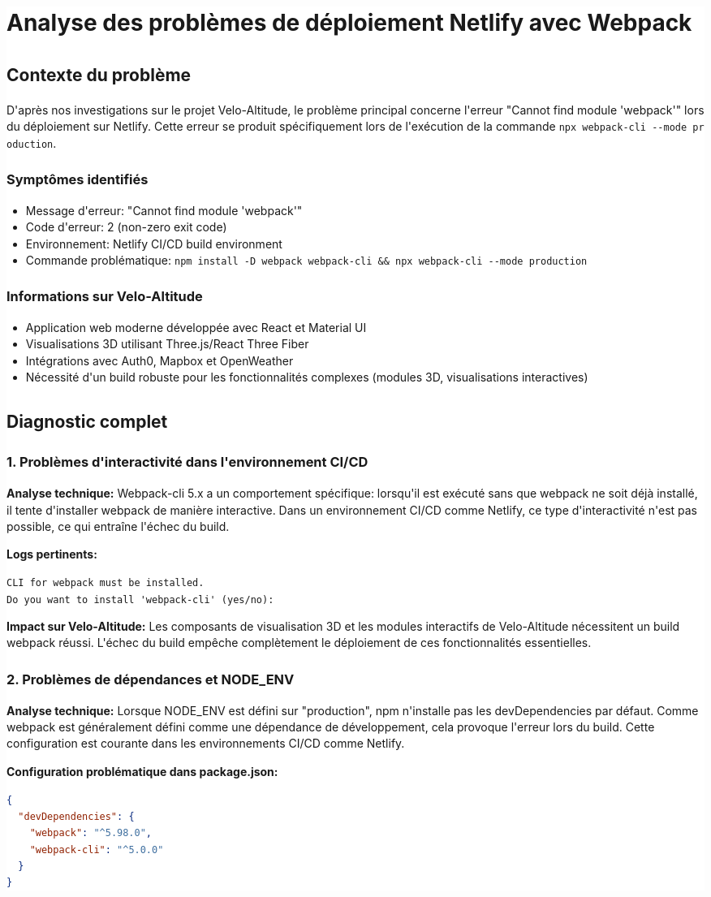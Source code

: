 # Analyse des problèmes de déploiement Netlify avec Webpack

## Contexte du problème

D'après nos investigations sur le projet Velo-Altitude, le problème principal concerne l'erreur "Cannot find module 'webpack'" lors du déploiement sur Netlify. Cette erreur se produit spécifiquement lors de l'exécution de la commande `npx webpack-cli --mode production`.

### Symptômes identifiés
- Message d'erreur: "Cannot find module 'webpack'"
- Code d'erreur: 2 (non-zero exit code)
- Environnement: Netlify CI/CD build environment
- Commande problématique: `npm install -D webpack webpack-cli && npx webpack-cli --mode production`

### Informations sur Velo-Altitude
- Application web moderne développée avec React et Material UI
- Visualisations 3D utilisant Three.js/React Three Fiber
- Intégrations avec Auth0, Mapbox et OpenWeather 
- Nécessité d'un build robuste pour les fonctionnalités complexes (modules 3D, visualisations interactives)

## Diagnostic complet

### 1. Problèmes d'interactivité dans l'environnement CI/CD

**Analyse technique:**
Webpack-cli 5.x a un comportement spécifique: lorsqu'il est exécuté sans que webpack ne soit déjà installé, il tente d'installer webpack de manière interactive. Dans un environnement CI/CD comme Netlify, ce type d'interactivité n'est pas possible, ce qui entraîne l'échec du build.

**Logs pertinents:**
```
CLI for webpack must be installed.
Do you want to install 'webpack-cli' (yes/no):
```

**Impact sur Velo-Altitude:**
Les composants de visualisation 3D et les modules interactifs de Velo-Altitude nécessitent un build webpack réussi. L'échec du build empêche complètement le déploiement de ces fonctionnalités essentielles.

### 2. Problèmes de dépendances et NODE_ENV

**Analyse technique:**
Lorsque NODE_ENV est défini sur "production", npm n'installe pas les devDependencies par défaut. Comme webpack est généralement défini comme une dépendance de développement, cela provoque l'erreur lors du build. Cette configuration est courante dans les environnements CI/CD comme Netlify.

**Configuration problématique dans package.json:**
```json
{
  "devDependencies": {
    "webpack": "^5.98.0",
    "webpack-cli": "^5.0.0"
  }
}
```
